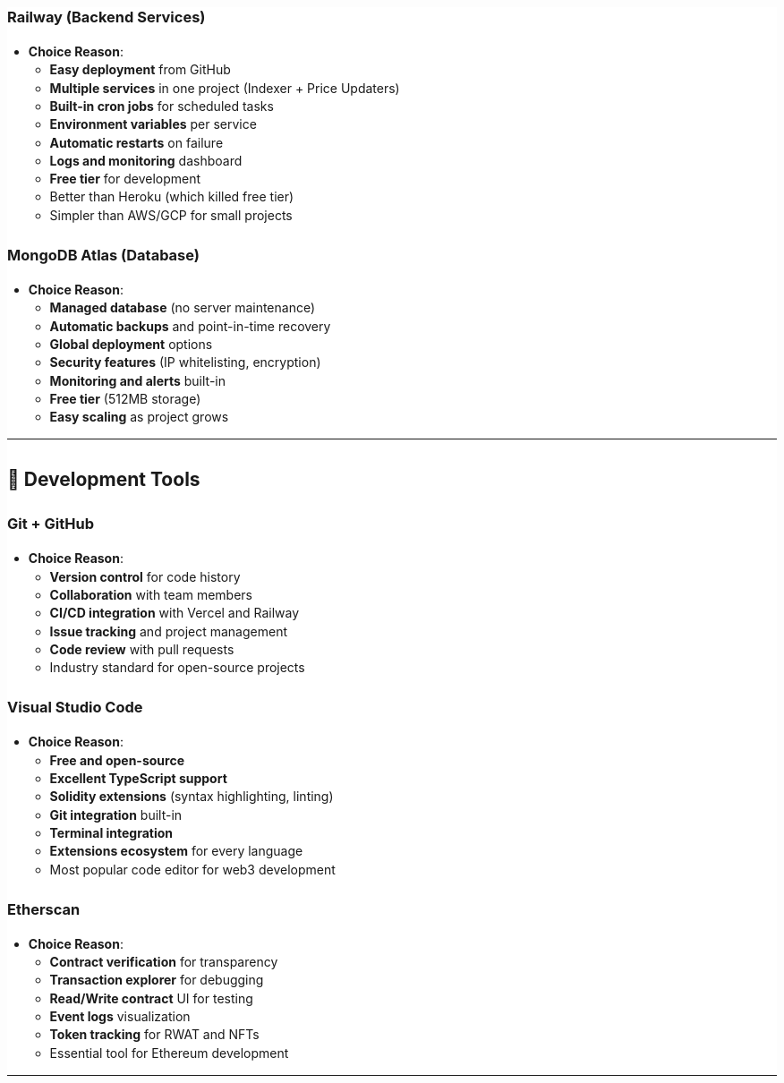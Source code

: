 ### **Railway (Backend Services)**
- **Choice Reason**:
  - **Easy deployment** from GitHub
  - **Multiple services** in one project (Indexer + Price Updaters)
  - **Built-in cron jobs** for scheduled tasks
  - **Environment variables** per service
  - **Automatic restarts** on failure
  - **Logs and monitoring** dashboard
  - **Free tier** for development
  - Better than Heroku (which killed free tier)
  - Simpler than AWS/GCP for small projects

### **MongoDB Atlas (Database)**
- **Choice Reason**:
  - **Managed database** (no server maintenance)
  - **Automatic backups** and point-in-time recovery
  - **Global deployment** options
  - **Security features** (IP whitelisting, encryption)
  - **Monitoring and alerts** built-in
  - **Free tier** (512MB storage)
  - **Easy scaling** as project grows

---

## 🔧 Development Tools

### **Git + GitHub**
- **Choice Reason**:
  - **Version control** for code history
  - **Collaboration** with team members
  - **CI/CD integration** with Vercel and Railway
  - **Issue tracking** and project management
  - **Code review** with pull requests
  - Industry standard for open-source projects

### **Visual Studio Code**
- **Choice Reason**:
  - **Free and open-source**
  - **Excellent TypeScript support**
  - **Solidity extensions** (syntax highlighting, linting)
  - **Git integration** built-in
  - **Terminal integration**
  - **Extensions ecosystem** for every language
  - Most popular code editor for web3 development

### **Etherscan**
- **Choice Reason**:
  - **Contract verification** for transparency
  - **Transaction explorer** for debugging
  - **Read/Write contract** UI for testing
  - **Event logs** visualization
  - **Token tracking** for RWAT and NFTs
  - Essential tool for Ethereum development

---
